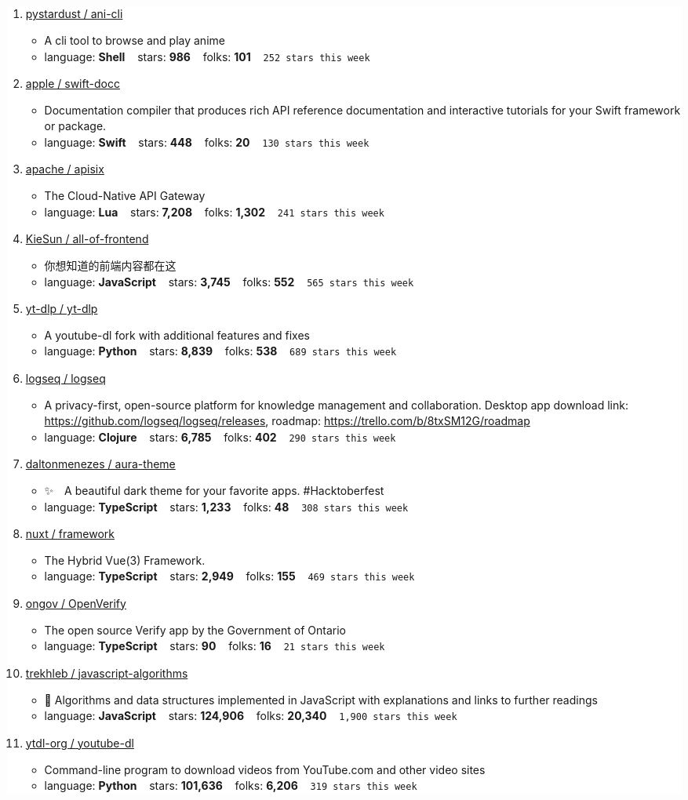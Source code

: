1. [pystardust / ani-cli](https://github.com/pystardust/ani-cli)
    - A cli tool to browse and play anime
    - language: **Shell** &nbsp;&nbsp; stars: **986** &nbsp;&nbsp; folks: **101**  &nbsp;&nbsp; `252 stars this week`

1. [apple / swift-docc](https://github.com/apple/swift-docc)
    - Documentation compiler that produces rich API reference documentation and interactive tutorials for your Swift framework or package.
    - language: **Swift** &nbsp;&nbsp; stars: **448** &nbsp;&nbsp; folks: **20**  &nbsp;&nbsp; `130 stars this week`

1. [apache / apisix](https://github.com/apache/apisix)
    - The Cloud-Native API Gateway
    - language: **Lua** &nbsp;&nbsp; stars: **7,208** &nbsp;&nbsp; folks: **1,302**  &nbsp;&nbsp; `241 stars this week`

1. [KieSun / all-of-frontend](https://github.com/KieSun/all-of-frontend)
    - 你想知道的前端内容都在这
    - language: **JavaScript** &nbsp;&nbsp; stars: **3,745** &nbsp;&nbsp; folks: **552**  &nbsp;&nbsp; `565 stars this week`

1. [yt-dlp / yt-dlp](https://github.com/yt-dlp/yt-dlp)
    - A youtube-dl fork with additional features and fixes
    - language: **Python** &nbsp;&nbsp; stars: **8,839** &nbsp;&nbsp; folks: **538**  &nbsp;&nbsp; `689 stars this week`

1. [logseq / logseq](https://github.com/logseq/logseq)
    - A privacy-first, open-source platform for knowledge management and collaboration. Desktop app download link: https://github.com/logseq/logseq/releases, roadmap: https://trello.com/b/8txSM12G/roadmap
    - language: **Clojure** &nbsp;&nbsp; stars: **6,785** &nbsp;&nbsp; folks: **402**  &nbsp;&nbsp; `290 stars this week`

1. [daltonmenezes / aura-theme](https://github.com/daltonmenezes/aura-theme)
    - ✨ A beautiful dark theme for your favorite apps. #Hacktoberfest
    - language: **TypeScript** &nbsp;&nbsp; stars: **1,233** &nbsp;&nbsp; folks: **48**  &nbsp;&nbsp; `308 stars this week`

1. [nuxt / framework](https://github.com/nuxt/framework)
    - The Hybrid Vue(3) Framework.
    - language: **TypeScript** &nbsp;&nbsp; stars: **2,949** &nbsp;&nbsp; folks: **155**  &nbsp;&nbsp; `469 stars this week`

1. [ongov / OpenVerify](https://github.com/ongov/OpenVerify)
    - The open source Verify app by the Government of Ontario
    - language: **TypeScript** &nbsp;&nbsp; stars: **90** &nbsp;&nbsp; folks: **16**  &nbsp;&nbsp; `21 stars this week`

1. [trekhleb / javascript-algorithms](https://github.com/trekhleb/javascript-algorithms)
    - 📝 Algorithms and data structures implemented in JavaScript with explanations and links to further readings
    - language: **JavaScript** &nbsp;&nbsp; stars: **124,906** &nbsp;&nbsp; folks: **20,340**  &nbsp;&nbsp; `1,900 stars this week`

1. [ytdl-org / youtube-dl](https://github.com/ytdl-org/youtube-dl)
    - Command-line program to download videos from YouTube.com and other video sites
    - language: **Python** &nbsp;&nbsp; stars: **101,636** &nbsp;&nbsp; folks: **6,206**  &nbsp;&nbsp; `319 stars this week`
